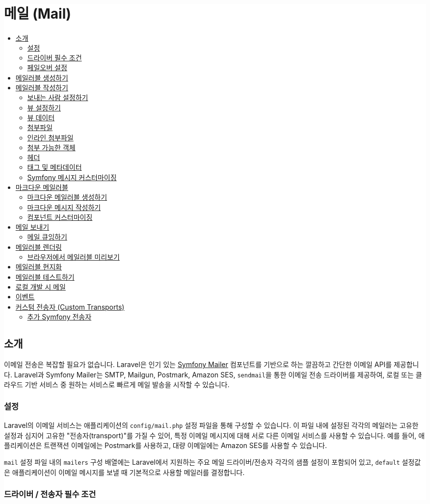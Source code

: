 # 메일 (Mail)

- [소개](#introduction)
    - [설정](#configuration)
    - [드라이버 필수 조건](#driver-prerequisites)
    - [페일오버 설정](#failover-configuration)
- [메일러블 생성하기](#generating-mailables)
- [메일러블 작성하기](#writing-mailables)
    - [보내는 사람 설정하기](#configuring-the-sender)
    - [뷰 설정하기](#configuring-the-view)
    - [뷰 데이터](#view-data)
    - [첨부파일](#attachments)
    - [인라인 첨부파일](#inline-attachments)
    - [첨부 가능한 객체](#attachable-objects)
    - [헤더](#headers)
    - [태그 및 메타데이터](#tags-and-metadata)
    - [Symfony 메시지 커스터마이징](#customizing-the-symfony-message)
- [마크다운 메일러블](#markdown-mailables)
    - [마크다운 메일러블 생성하기](#generating-markdown-mailables)
    - [마크다운 메시지 작성하기](#writing-markdown-messages)
    - [컴포넌트 커스터마이징](#customizing-the-components)
- [메일 보내기](#sending-mail)
    - [메일 큐잉하기](#queueing-mail)
- [메일러블 렌더링](#rendering-mailables)
    - [브라우저에서 메일러블 미리보기](#previewing-mailables-in-the-browser)
- [메일러블 현지화](#localizing-mailables)
- [메일러블 테스트하기](#testing-mailables)
- [로컬 개발 시 메일](#mail-and-local-development)
- [이벤트](#events)
- [커스텀 전송자 (Custom Transports)](#custom-transports)
    - [추가 Symfony 전송자](#additional-symfony-transports)

<a name="introduction"></a>
## 소개

이메일 전송은 복잡할 필요가 없습니다. Laravel은 인기 있는 [Symfony Mailer](https://symfony.com/doc/6.0/mailer.html) 컴포넌트를 기반으로 하는 깔끔하고 간단한 이메일 API를 제공합니다. Laravel과 Symfony Mailer는 SMTP, Mailgun, Postmark, Amazon SES, `sendmail`을 통한 이메일 전송 드라이버를 제공하여, 로컬 또는 클라우드 기반 서비스 중 원하는 서비스로 빠르게 메일 발송을 시작할 수 있습니다.

<a name="configuration"></a>
### 설정

Laravel의 이메일 서비스는 애플리케이션의 `config/mail.php` 설정 파일을 통해 구성할 수 있습니다. 이 파일 내에 설정된 각각의 메일러는 고유한 설정과 심지어 고유한 "전송자(transport)"를 가질 수 있어, 특정 이메일 메시지에 대해 서로 다른 이메일 서비스를 사용할 수 있습니다. 예를 들어, 애플리케이션은 트랜잭션 이메일에는 Postmark를 사용하고, 대량 이메일에는 Amazon SES를 사용할 수 있습니다.

`mail` 설정 파일 내의 `mailers` 구성 배열에는 Laravel에서 지원하는 주요 메일 드라이버/전송자 각각의 샘플 설정이 포함되어 있고, `default` 설정값은 애플리케이션이 이메일 메시지를 보낼 때 기본적으로 사용할 메일러를 결정합니다.

<a name="driver-prerequisites"></a>
### 드라이버 / 전송자 필수 조건
